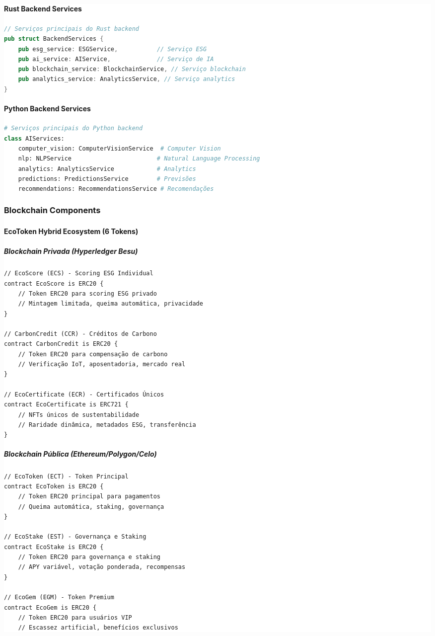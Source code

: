 #### Rust Backend Services
```rust
// Serviços principais do Rust backend
pub struct BackendServices {
    pub esg_service: ESGService,           // Serviço ESG
    pub ai_service: AIService,             // Serviço de IA
    pub blockchain_service: BlockchainService, // Serviço blockchain
    pub analytics_service: AnalyticsService, // Serviço analytics
}
```

#### Python Backend Services
```python
# Serviços principais do Python backend
class AIServices:
    computer_vision: ComputerVisionService  # Computer Vision
    nlp: NLPService                        # Natural Language Processing
    analytics: AnalyticsService            # Analytics
    predictions: PredictionsService        # Previsões
    recommendations: RecommendationsService # Recomendações
```

### Blockchain Components

#### EcoToken Hybrid Ecosystem (6 Tokens)

##### Blockchain Privada (Hyperledger Besu)
```solidity
// EcoScore (ECS) - Scoring ESG Individual
contract EcoScore is ERC20 {
    // Token ERC20 para scoring ESG privado
    // Mintagem limitada, queima automática, privacidade
}

// CarbonCredit (CCR) - Créditos de Carbono
contract CarbonCredit is ERC20 {
    // Token ERC20 para compensação de carbono
    // Verificação IoT, aposentadoria, mercado real
}

// EcoCertificate (ECR) - Certificados Únicos
contract EcoCertificate is ERC721 {
    // NFTs únicos de sustentabilidade
    // Raridade dinâmica, metadados ESG, transferência
}
```

##### Blockchain Pública (Ethereum/Polygon/Celo)
```solidity
// EcoToken (ECT) - Token Principal
contract EcoToken is ERC20 {
    // Token ERC20 principal para pagamentos
    // Queima automática, staking, governança
}

// EcoStake (EST) - Governança e Staking
contract EcoStake is ERC20 {
    // Token ERC20 para governança e staking
    // APY variável, votação ponderada, recompensas
}

// EcoGem (EGM) - Token Premium
contract EcoGem is ERC20 {
    // Token ERC20 para usuários VIP
    // Escassez artificial, benefícios exclusivos
```